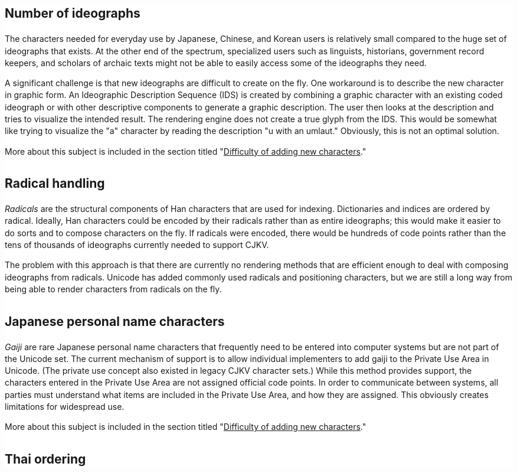 ## Number of ideographs

The characters needed for everyday use by Japanese, Chinese, and Korean users is relatively small compared to the huge set of ideographs that exists.
At the other end of the spectrum, specialized users such as linguists, historians, government record keepers, and scholars of archaic texts might not be able to easily access some of the ideographs they need.

A significant challenge is that new ideographs are difficult to create on the fly.
One workaround is to describe the new character in graphic form.
An Ideographic Description Sequence (IDS) is created by combining a graphic character with an existing coded ideograph or with other descriptive components to generate a graphic description.
The user then looks at the description and tries to visualize the intended result.
The rendering engine does not create a true glyph from the IDS.
This would be somewhat like trying to visualize the "a" character by reading the description "u with an umlaut." Obviously, this is not an optimal solution.

More about this subject is included in the section titled "[Difficulty of adding new characters](#difficulty-of-adding-new-characters)."

## Radical handling

_Radicals_ are the structural components of Han characters that are used for indexing.
Dictionaries and indices are ordered by radical.
Ideally, Han characters could be encoded by their radicals rather than as entire ideographs; this would make it easier to do sorts and to compose characters on the fly.
If radicals were encoded, there would be hundreds of code points rather than the tens of thousands of ideographs currently needed to support CJKV.

The problem with this approach is that there are currently no rendering methods that are efficient enough to deal with composing ideographs from radicals.
Unicode has added commonly used radicals and positioning characters, but we are still a long way from being able to render characters from radicals on the fly.


## Japanese personal name characters

_Gaiji_ are rare Japanese personal name characters that frequently need to be entered into computer systems but are not part of the Unicode set.
The current mechanism of support is to allow individual implementers to add gaiji to the Private Use Area in Unicode.
(The private use concept also existed in legacy CJKV character sets.) While this method provides support, the characters entered in the Private Use Area are not assigned official code points.
In order to communicate between systems, all parties must understand what items are included in the Private Use Area, and how they are assigned.
This obviously creates limitations for widespread use.


More about this subject is included in the section titled "[Difficulty of adding new characters](#difficulty-of-adding-new-characters)."

## Thai ordering
